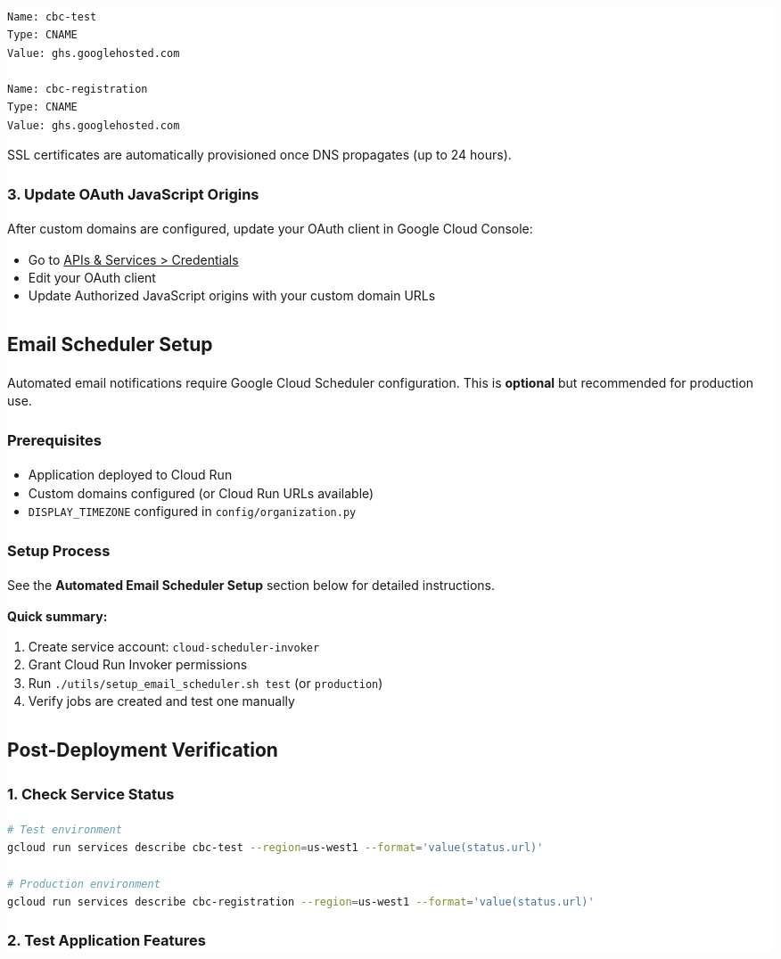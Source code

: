 ```
Name: cbc-test
Type: CNAME
Value: ghs.googlehosted.com

Name: cbc-registration
Type: CNAME
Value: ghs.googlehosted.com
```

SSL certificates are automatically provisioned once DNS propagates (up to 24 hours).

### 3. Update OAuth JavaScript Origins

After custom domains are configured, update your OAuth client in Google Cloud Console:
- Go to [APIs & Services > Credentials](https://console.cloud.google.com/apis/credentials)
- Edit your OAuth client
- Update Authorized JavaScript origins with your custom domain URLs

## Email Scheduler Setup

Automated email notifications require Google Cloud Scheduler configuration. This is **optional** but recommended for production use.

### Prerequisites

- Application deployed to Cloud Run
- Custom domains configured (or Cloud Run URLs available)
- `DISPLAY_TIMEZONE` configured in `config/organization.py`

### Setup Process

See the **Automated Email Scheduler Setup** section below for detailed instructions.

**Quick summary:**
1. Create service account: `cloud-scheduler-invoker`
2. Grant Cloud Run Invoker permissions
3. Run `./utils/setup_email_scheduler.sh test` (or `production`)
4. Verify jobs are created and test one manually

## Post-Deployment Verification

### 1. Check Service Status

```bash
# Test environment
gcloud run services describe cbc-test --region=us-west1 --format='value(status.url)'

# Production environment
gcloud run services describe cbc-registration --region=us-west1 --format='value(status.url)'
```

### 2. Test Application Features
